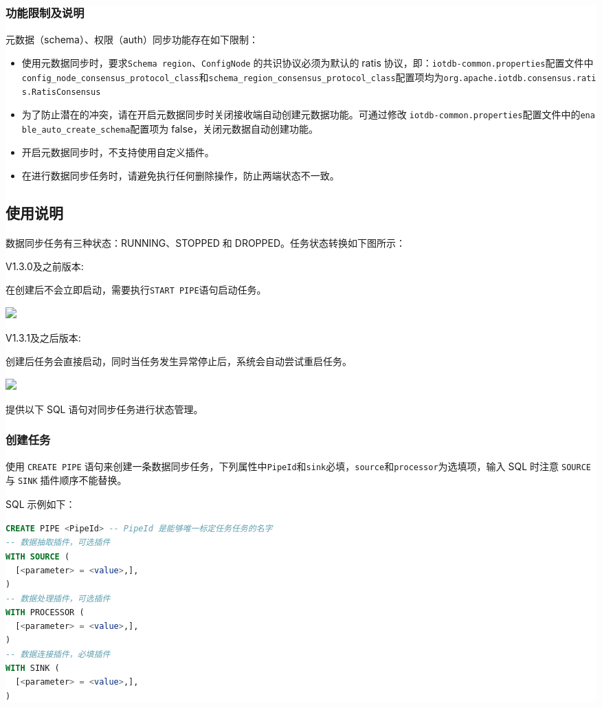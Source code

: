 ### 功能限制及说明

元数据（schema）、权限（auth）同步功能存在如下限制：

- 使用元数据同步时，要求`Schema region`、`ConfigNode` 的共识协议必须为默认的 ratis 协议，即：`iotdb-common.properties`配置文件中`config_node_consensus_protocol_class`和`schema_region_consensus_protocol_class`配置项均为`org.apache.iotdb.consensus.ratis.RatisConsensus`

- 为了防止潜在的冲突，请在开启元数据同步时关闭接收端自动创建元数据功能。可通过修改 `iotdb-common.properties`配置文件中的`enable_auto_create_schema`配置项为 false，关闭元数据自动创建功能。

- 开启元数据同步时，不支持使用自定义插件。

- 在进行数据同步任务时，请避免执行任何删除操作，防止两端状态不一致。

## 使用说明

数据同步任务有三种状态：RUNNING、STOPPED 和 DROPPED。任务状态转换如下图所示：

V1.3.0及之前版本:

在创建后不会立即启动，需要执行`START PIPE`语句启动任务。

![](https://alioss.timecho.com/docs/img/dataSync02.png)

V1.3.1及之后版本:

创建后任务会直接启动，同时当任务发生异常停止后，系统会自动尝试重启任务。

![](https://alioss.timecho.com/docs/img/Data-Sync01.png)

提供以下 SQL 语句对同步任务进行状态管理。

### 创建任务

使用 `CREATE PIPE` 语句来创建一条数据同步任务，下列属性中`PipeId`和`sink`必填，`source`和`processor`为选填项，输入 SQL 时注意  `SOURCE`与 `SINK` 插件顺序不能替换。

SQL 示例如下：

```SQL
CREATE PIPE <PipeId> -- PipeId 是能够唯一标定任务任务的名字
-- 数据抽取插件，可选插件
WITH SOURCE (
  [<parameter> = <value>,],
)
-- 数据处理插件，可选插件
WITH PROCESSOR (
  [<parameter> = <value>,],
)
-- 数据连接插件，必填插件
WITH SINK (
  [<parameter> = <value>,],
)
```
